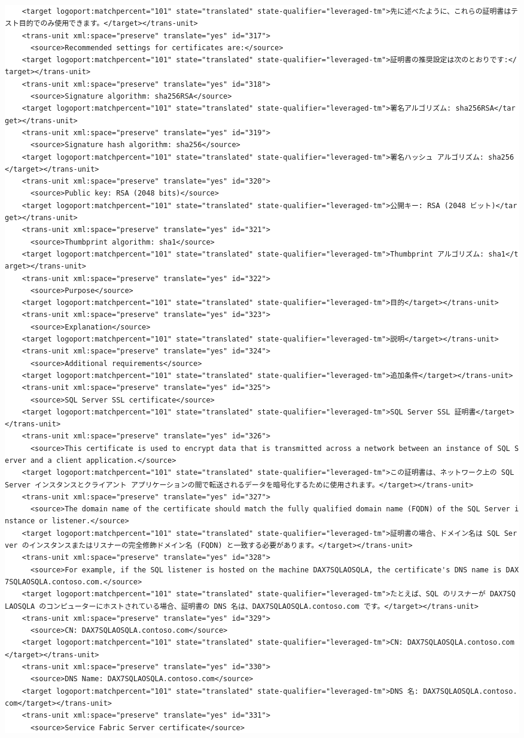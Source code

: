         <target logoport:matchpercent="101" state="translated" state-qualifier="leveraged-tm">先に述べたように、これらの証明書はテスト目的でのみ使用できます。</target></trans-unit>
        <trans-unit xml:space="preserve" translate="yes" id="317">
          <source>Recommended settings for certificates are:</source>
        <target logoport:matchpercent="101" state="translated" state-qualifier="leveraged-tm">証明書の推奨設定は次のとおりです:</target></trans-unit>
        <trans-unit xml:space="preserve" translate="yes" id="318">
          <source>Signature algorithm: sha256RSA</source>
        <target logoport:matchpercent="101" state="translated" state-qualifier="leveraged-tm">署名アルゴリズム: sha256RSA</target></trans-unit>
        <trans-unit xml:space="preserve" translate="yes" id="319">
          <source>Signature hash algorithm: sha256</source>
        <target logoport:matchpercent="101" state="translated" state-qualifier="leveraged-tm">署名ハッシュ アルゴリズム: sha256</target></trans-unit>
        <trans-unit xml:space="preserve" translate="yes" id="320">
          <source>Public key: RSA (2048 bits)</source>
        <target logoport:matchpercent="101" state="translated" state-qualifier="leveraged-tm">公開キー: RSA (2048 ビット)</target></trans-unit>
        <trans-unit xml:space="preserve" translate="yes" id="321">
          <source>Thumbprint algorithm: sha1</source>
        <target logoport:matchpercent="101" state="translated" state-qualifier="leveraged-tm">Thumbprint アルゴリズム: sha1</target></trans-unit>
        <trans-unit xml:space="preserve" translate="yes" id="322">
          <source>Purpose</source>
        <target logoport:matchpercent="101" state="translated" state-qualifier="leveraged-tm">目的</target></trans-unit>
        <trans-unit xml:space="preserve" translate="yes" id="323">
          <source>Explanation</source>
        <target logoport:matchpercent="101" state="translated" state-qualifier="leveraged-tm">説明</target></trans-unit>
        <trans-unit xml:space="preserve" translate="yes" id="324">
          <source>Additional requirements</source>
        <target logoport:matchpercent="101" state="translated" state-qualifier="leveraged-tm">追加条件</target></trans-unit>
        <trans-unit xml:space="preserve" translate="yes" id="325">
          <source>SQL Server SSL certificate</source>
        <target logoport:matchpercent="101" state="translated" state-qualifier="leveraged-tm">SQL Server SSL 証明書</target></trans-unit>
        <trans-unit xml:space="preserve" translate="yes" id="326">
          <source>This certificate is used to encrypt data that is transmitted across a network between an instance of SQL Server and a client application.</source>
        <target logoport:matchpercent="101" state="translated" state-qualifier="leveraged-tm">この証明書は、ネットワーク上の SQL Server インスタンスとクライアント アプリケーションの間で転送されるデータを暗号化するために使用されます。</target></trans-unit>
        <trans-unit xml:space="preserve" translate="yes" id="327">
          <source>The domain name of the certificate should match the fully qualified domain name (FQDN) of the SQL Server instance or listener.</source>
        <target logoport:matchpercent="101" state="translated" state-qualifier="leveraged-tm">証明書の場合、ドメイン名は SQL Server のインスタンスまたはリスナーの完全修飾ドメイン名 (FQDN) と一致する必要があります。</target></trans-unit>
        <trans-unit xml:space="preserve" translate="yes" id="328">
          <source>For example, if the SQL listener is hosted on the machine DAX7SQLAOSQLA, the certificate's DNS name is DAX7SQLAOSQLA.contoso.com.</source>
        <target logoport:matchpercent="101" state="translated" state-qualifier="leveraged-tm">たとえば、SQL のリスナーが DAX7SQLAOSQLA のコンピューターにホストされている場合、証明書の DNS 名は、DAX7SQLAOSQLA.contoso.com です。</target></trans-unit>
        <trans-unit xml:space="preserve" translate="yes" id="329">
          <source>CN: DAX7SQLAOSQLA.contoso.com</source>
        <target logoport:matchpercent="101" state="translated" state-qualifier="leveraged-tm">CN: DAX7SQLAOSQLA.contoso.com</target></trans-unit>
        <trans-unit xml:space="preserve" translate="yes" id="330">
          <source>DNS Name: DAX7SQLAOSQLA.contoso.com</source>
        <target logoport:matchpercent="101" state="translated" state-qualifier="leveraged-tm">DNS 名: DAX7SQLAOSQLA.contoso.com</target></trans-unit>
        <trans-unit xml:space="preserve" translate="yes" id="331">
          <source>Service Fabric Server certificate</source>